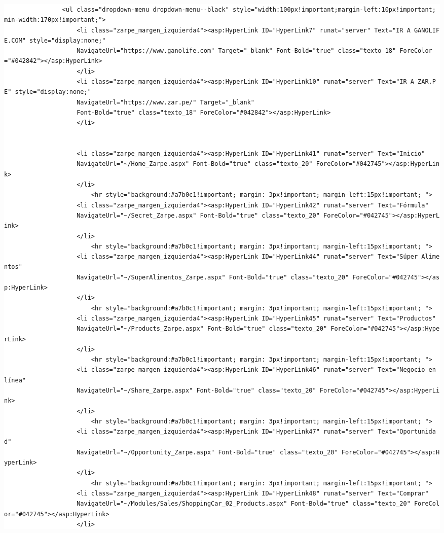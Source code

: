 
                    <ul class="dropdown-menu dropdown-menu--black" style="width:100px!important;margin-left:10px!important; min-width:170px!important;">
                        <li class="zarpe_margen_izquierda4"><asp:HyperLink ID="HyperLink7" runat="server" Text="IR A GANOLIFE.COM" style="display:none;" 
                        NavigateUrl="https://www.ganolife.com" Target="_blank" Font-Bold="true" class="texto_18" ForeColor="#042842"></asp:HyperLink>
                        </li>
                        <li class="zarpe_margen_izquierda4"><asp:HyperLink ID="HyperLink10" runat="server" Text="IR A ZAR.PE" style="display:none;" 
                        NavigateUrl="https://www.zar.pe/" Target="_blank" 
                        Font-Bold="true" class="texto_18" ForeColor="#042842"></asp:HyperLink>
                        </li>

                        
                        <li class="zarpe_margen_izquierda4"><asp:HyperLink ID="HyperLink41" runat="server" Text="Inicio" 
                        NavigateUrl="~/Home_Zarpe.aspx" Font-Bold="true" class="texto_20" ForeColor="#042745"></asp:HyperLink>
                        </li>
                            <hr style="background:#a7b0c1!important; margin: 3px!important; margin-left:15px!important; ">
                        <li class="zarpe_margen_izquierda4"><asp:HyperLink ID="HyperLink42" runat="server" Text="Fórmula" 
                        NavigateUrl="~/Secret_Zarpe.aspx" Font-Bold="true" class="texto_20" ForeColor="#042745"></asp:HyperLink>
                        </li>
                            <hr style="background:#a7b0c1!important; margin: 3px!important; margin-left:15px!important; ">
                        <li class="zarpe_margen_izquierda4"><asp:HyperLink ID="HyperLink44" runat="server" Text="Súper Alimentos" 
                        NavigateUrl="~/SuperAlimentos_Zarpe.aspx" Font-Bold="true" class="texto_20" ForeColor="#042745"></asp:HyperLink>
                        </li>
                            <hr style="background:#a7b0c1!important; margin: 3px!important; margin-left:15px!important; ">
                        <li class="zarpe_margen_izquierda4"><asp:HyperLink ID="HyperLink45" runat="server" Text="Productos" 
                        NavigateUrl="~/Products_Zarpe.aspx" Font-Bold="true" class="texto_20" ForeColor="#042745"></asp:HyperLink>
                        </li>
                            <hr style="background:#a7b0c1!important; margin: 3px!important; margin-left:15px!important; ">
                        <li class="zarpe_margen_izquierda4"><asp:HyperLink ID="HyperLink46" runat="server" Text="Negocio en línea" 
                        NavigateUrl="~/Share_Zarpe.aspx" Font-Bold="true" class="texto_20" ForeColor="#042745"></asp:HyperLink>
                        </li>
                            <hr style="background:#a7b0c1!important; margin: 3px!important; margin-left:15px!important; ">
                        <li class="zarpe_margen_izquierda4"><asp:HyperLink ID="HyperLink47" runat="server" Text="Oportunidad" 
                        NavigateUrl="~/Opportunity_Zarpe.aspx" Font-Bold="true" class="texto_20" ForeColor="#042745"></asp:HyperLink>
                        </li>
                            <hr style="background:#a7b0c1!important; margin: 3px!important; margin-left:15px!important; ">
                        <li class="zarpe_margen_izquierda4"><asp:HyperLink ID="HyperLink48" runat="server" Text="Comprar" 
                        NavigateUrl="~/Modules/Sales/ShoppingCar_02_Products.aspx" Font-Bold="true" class="texto_20" ForeColor="#042745"></asp:HyperLink>
                        </li>
                            